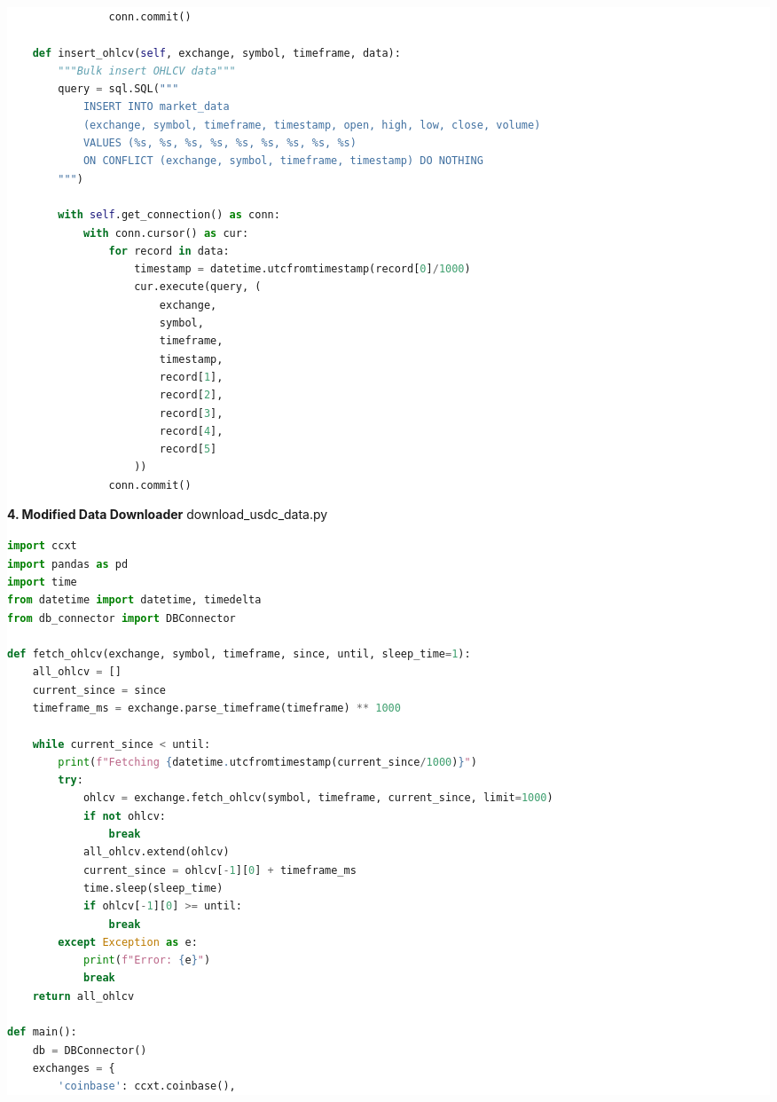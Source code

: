```Python
                conn.commit()

    def insert_ohlcv(self, exchange, symbol, timeframe, data):
        """Bulk insert OHLCV data"""
        query = sql.SQL("""
            INSERT INTO market_data
            (exchange, symbol, timeframe, timestamp, open, high, low, close, volume)
            VALUES (%s, %s, %s, %s, %s, %s, %s, %s, %s)
            ON CONFLICT (exchange, symbol, timeframe, timestamp) DO NOTHING
        """)

        with self.get_connection() as conn:
            with conn.cursor() as cur:
                for record in data:
                    timestamp = datetime.utcfromtimestamp(record[0]/1000)
                    cur.execute(query, (
                        exchange,
                        symbol,
                        timeframe,
                        timestamp,
                        record[1],
                        record[2],
                        record[3],
                        record[4],
                        record[5]
                    ))
                conn.commit()
```

**4. Modified Data Downloader**
download_usdc_data.py

```Python
import ccxt
import pandas as pd
import time
from datetime import datetime, timedelta
from db_connector import DBConnector

def fetch_ohlcv(exchange, symbol, timeframe, since, until, sleep_time=1):
    all_ohlcv = []
    current_since = since
    timeframe_ms = exchange.parse_timeframe(timeframe) ** 1000

    while current_since < until:
        print(f"Fetching {datetime.utcfromtimestamp(current_since/1000)}")
        try:
            ohlcv = exchange.fetch_ohlcv(symbol, timeframe, current_since, limit=1000)
            if not ohlcv:
                break
            all_ohlcv.extend(ohlcv)
            current_since = ohlcv[-1][0] + timeframe_ms
            time.sleep(sleep_time)
            if ohlcv[-1][0] >= until:
                break
        except Exception as e:
            print(f"Error: {e}")
            break
    return all_ohlcv

def main():
    db = DBConnector()
    exchanges = {
        'coinbase': ccxt.coinbase(),
```